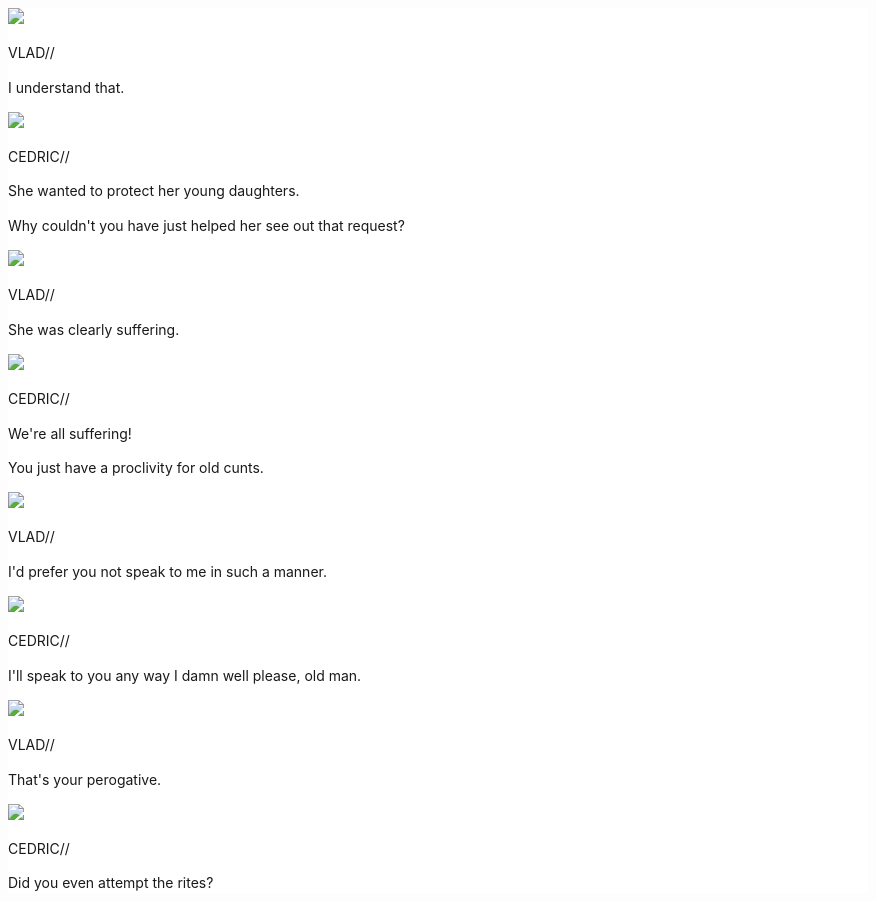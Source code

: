 <div class="chat-box">
<img src="{{ site.url }}/assets/tb/vlad-smalltb.jpg" class="chat-portrait" />
<p class="ppl-sez">VLAD//</p>
<p class="ppl-sez">I understand that.</p>
</div>

<div class="chat-box">
<img src="{{ site.url }}/assets/tb/cedric.jpg" class="chat-portrait" />
<p class="ppl-sez">CEDRIC//</p>
<p class="ppl-sez">She wanted to protect her young daughters.</p>
<p class="ppl-sez">Why couldn't you have just helped her see out that request?</p>
</div>

<div class="chat-box">
<img src="{{ site.url }}/assets/tb/vlad-smalltb.jpg" class="chat-portrait" />
<p class="ppl-sez">VLAD//</p>
<p class="ppl-sez">She was clearly suffering.</p>
</div>

<div class="chat-box">
<img src="{{ site.url }}/assets/tb/cedric.jpg" class="chat-portrait" />
<p class="ppl-sez">CEDRIC//</p>
<p class="ppl-sez">We're all suffering!</p>
<p class="ppl-sez">You just have a proclivity for old cunts.</p>
</div>

<div class="chat-box">
<img src="{{ site.url }}/assets/tb/vlad-smalltb.jpg" class="chat-portrait" />
<p class="ppl-sez">VLAD//</p>
<p class="ppl-sez">I'd prefer you not speak to me in such a manner.</p>
</div>

<div class="chat-box">
<img src="{{ site.url }}/assets/tb/cedric.jpg" class="chat-portrait" />
<p class="ppl-sez">CEDRIC//</p>
<p class="ppl-sez">I'll speak to you any way I damn well please, old man.</p>
</div>

<div class="chat-box">
<img src="{{ site.url }}/assets/tb/vlad-smalltb.jpg" class="chat-portrait" />
<p class="ppl-sez">VLAD//</p>
<p class="ppl-sez">That's your perogative.</p>
</div>

<div class="chat-box">
<img src="{{ site.url }}/assets/tb/cedric.jpg" class="chat-portrait" />
<p class="ppl-sez">CEDRIC//</p>
<p class="ppl-sez">Did you even attempt the rites?</p>
</div>
